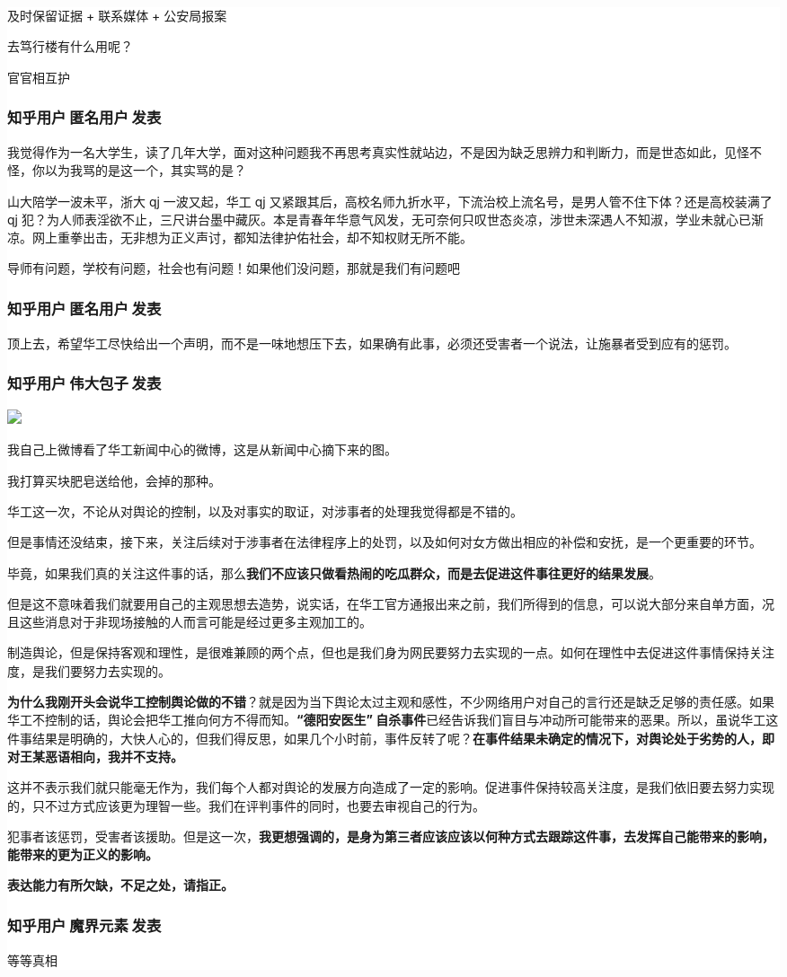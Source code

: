 及时保留证据 + 联系媒体 + 公安局报案

去笃行楼有什么用呢？

官官相互护
    
    
    
    
### 知乎用户 匿名用户 发表
    
我觉得作为一名大学生，读了几年大学，面对这种问题我不再思考真实性就站边，不是因为缺乏思辨力和判断力，而是世态如此，见怪不怪，你以为我骂的是这一个，其实骂的是？

山大陪学一波未平，浙大 qj 一波又起，华工 qj 又紧跟其后，高校名师九折水平，下流治校上流名号，是男人管不住下体？还是高校装满了 qj 犯？为人师表淫欲不止，三尺讲台墨中藏灰。本是青春年华意气风发，无可奈何只叹世态炎凉，涉世未深遇人不知淑，学业未就心已渐凉。网上重拳出击，无非想为正义声讨，都知法律护佑社会，却不知权财无所不能。

导师有问题，学校有问题，社会也有问题！如果他们没问题，那就是我们有问题吧
    
    
    
    
### 知乎用户 匿名用户 发表
    
顶上去，希望华工尽快给出一个声明，而不是一味地想压下去，如果确有此事，必须还受害者一个说法，让施暴者受到应有的惩罚。
    
    
    
    
### 知乎用户 伟大包子 发表
    


![](https://images.weserv.nl/?url=https%3A//pic2.zhimg.com/v2-b34f1b9b1849ba1afbbc6ee147f851fe_r.jpg%3Fsource%3D1940ef5c)

我自己上微博看了华工新闻中心的微博，这是从新闻中心摘下来的图。

我打算买块肥皂送给他，会掉的那种。

华工这一次，不论从对舆论的控制，以及对事实的取证，对涉事者的处理我觉得都是不错的。

但是事情还没结束，接下来，关注后续对于涉事者在法律程序上的处罚，以及如何对女方做出相应的补偿和安抚，是一个更重要的环节。

毕竟，如果我们真的关注这件事的话，那么**我们不应该只做看热闹的吃瓜群众，而是去促进这件事往更好的结果发展**。

但是这不意味着我们就要用自己的主观思想去造势，说实话，在华工官方通报出来之前，我们所得到的信息，可以说大部分来自单方面，况且这些消息对于非现场接触的人而言可能是经过更多主观加工的。

制造舆论，但是保持客观和理性，是很难兼顾的两个点，但也是我们身为网民要努力去实现的一点。如何在理性中去促进这件事情保持关注度，是我们要努力去实现的。

**为什么我刚开头会说华工控制舆论做的不错**？就是因为当下舆论太过主观和感性，不少网络用户对自己的言行还是缺乏足够的责任感。如果华工不控制的话，舆论会把华工推向何方不得而知。**“德阳安医生” 自杀事件**已经告诉我们盲目与冲动所可能带来的恶果。所以，虽说华工这件事结果是明确的，大快人心的，但我们得反思，如果几个小时前，事件反转了呢？**在事件结果未确定的情况下，对舆论处于劣势的人，即对王某恶语相向，我并不支持。**

这并不表示我们就只能毫无作为，我们每个人都对舆论的发展方向造成了一定的影响。促进事件保持较高关注度，是我们依旧要去努力实现的，只不过方式应该更为理智一些。我们在评判事件的同时，也要去审视自己的行为。

犯事者该惩罚，受害者该援助。但是这一次，**我更想强调的，是身为第三者应该应该以何种方式去跟踪这件事，去发挥自己能带来的影响，能带来的更为正义的影响。**

**表达能力有所欠缺，不足之处，请指正。**
    
    
    
    
### 知乎用户 魔界元素 发表
    
等等真相
    